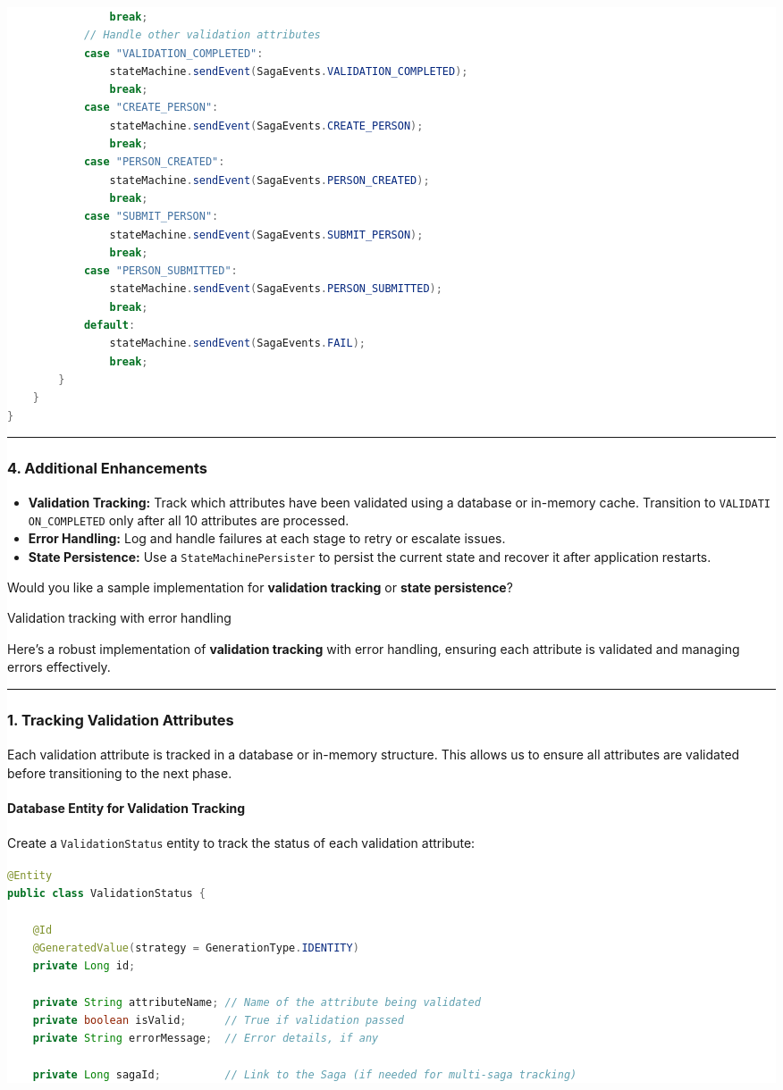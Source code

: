 ```java
                break;
            // Handle other validation attributes
            case "VALIDATION_COMPLETED":
                stateMachine.sendEvent(SagaEvents.VALIDATION_COMPLETED);
                break;
            case "CREATE_PERSON":
                stateMachine.sendEvent(SagaEvents.CREATE_PERSON);
                break;
            case "PERSON_CREATED":
                stateMachine.sendEvent(SagaEvents.PERSON_CREATED);
                break;
            case "SUBMIT_PERSON":
                stateMachine.sendEvent(SagaEvents.SUBMIT_PERSON);
                break;
            case "PERSON_SUBMITTED":
                stateMachine.sendEvent(SagaEvents.PERSON_SUBMITTED);
                break;
            default:
                stateMachine.sendEvent(SagaEvents.FAIL);
                break;
        }
    }
}
```

---

### **4. Additional Enhancements**

- **Validation Tracking:** Track which attributes have been validated using a database or in-memory cache. Transition to `VALIDATION_COMPLETED` only after all 10 attributes are processed.
- **Error Handling:** Log and handle failures at each stage to retry or escalate issues.
- **State Persistence:** Use a `StateMachinePersister` to persist the current state and recover it after application restarts.

Would you like a sample implementation for **validation tracking** or **state persistence**?

Validation tracking with error handling

Here’s a robust implementation of **validation tracking** with error handling, ensuring each attribute is validated and managing errors effectively.

---

### **1. Tracking Validation Attributes**

Each validation attribute is tracked in a database or in-memory structure. This allows us to ensure all attributes are validated before transitioning to the next phase.

#### **Database Entity for Validation Tracking**

Create a `ValidationStatus` entity to track the status of each validation attribute:

```java
@Entity
public class ValidationStatus {

    @Id
    @GeneratedValue(strategy = GenerationType.IDENTITY)
    private Long id;

    private String attributeName; // Name of the attribute being validated
    private boolean isValid;      // True if validation passed
    private String errorMessage;  // Error details, if any

    private Long sagaId;          // Link to the Saga (if needed for multi-saga tracking)
```